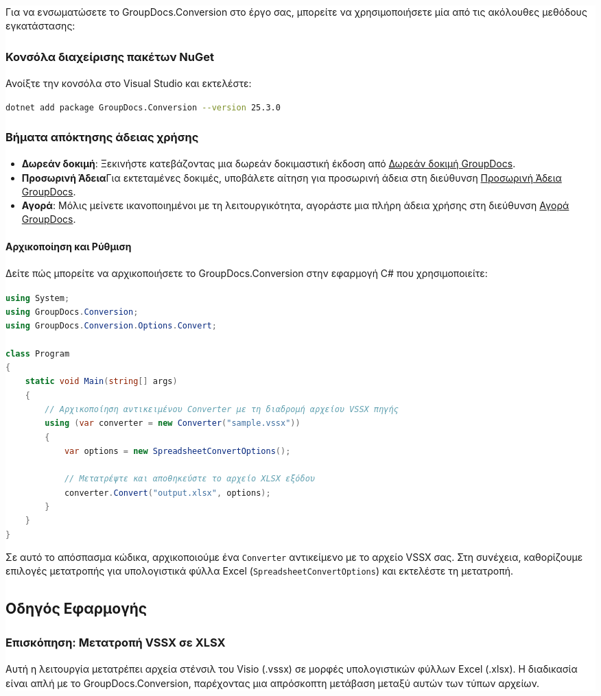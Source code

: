 Για να ενσωματώσετε το GroupDocs.Conversion στο έργο σας, μπορείτε να χρησιμοποιήσετε μία από τις ακόλουθες μεθόδους εγκατάστασης:

### Κονσόλα διαχείρισης πακέτων NuGet
Ανοίξτε την κονσόλα στο Visual Studio και εκτελέστε:
```bash
dotnet add package GroupDocs.Conversion --version 25.3.0
```

### Βήματα απόκτησης άδειας χρήσης
- **Δωρεάν δοκιμή**: Ξεκινήστε κατεβάζοντας μια δωρεάν δοκιμαστική έκδοση από [Δωρεάν δοκιμή GroupDocs](https://releases.groupdocs.com/conversion/net/).
- **Προσωρινή Άδεια**Για εκτεταμένες δοκιμές, υποβάλετε αίτηση για προσωρινή άδεια στη διεύθυνση [Προσωρινή Άδεια GroupDocs](https://purchase.groupdocs.com/temporary-license/).
- **Αγορά**: Μόλις μείνετε ικανοποιημένοι με τη λειτουργικότητα, αγοράστε μια πλήρη άδεια χρήσης στη διεύθυνση [Αγορά GroupDocs](https://purchase.groupdocs.com/buy).

#### Αρχικοποίηση και Ρύθμιση
Δείτε πώς μπορείτε να αρχικοποιήσετε το GroupDocs.Conversion στην εφαρμογή C# που χρησιμοποιείτε:

```csharp
using System;
using GroupDocs.Conversion;
using GroupDocs.Conversion.Options.Convert;

class Program
{
    static void Main(string[] args)
    {
        // Αρχικοποίηση αντικειμένου Converter με τη διαδρομή αρχείου VSSX πηγής
        using (var converter = new Converter("sample.vssx"))
        {
            var options = new SpreadsheetConvertOptions();
            
            // Μετατρέψτε και αποθηκεύστε το αρχείο XLSX εξόδου
            converter.Convert("output.xlsx", options);
        }
    }
}
```

Σε αυτό το απόσπασμα κώδικα, αρχικοποιούμε ένα `Converter` αντικείμενο με το αρχείο VSSX σας. Στη συνέχεια, καθορίζουμε επιλογές μετατροπής για υπολογιστικά φύλλα Excel (`SpreadsheetConvertOptions`) και εκτελέστε τη μετατροπή.

## Οδηγός Εφαρμογής

### Επισκόπηση: Μετατροπή VSSX σε XLSX
Αυτή η λειτουργία μετατρέπει αρχεία στένσιλ του Visio (.vssx) σε μορφές υπολογιστικών φύλλων Excel (.xlsx). Η διαδικασία είναι απλή με το GroupDocs.Conversion, παρέχοντας μια απρόσκοπτη μετάβαση μεταξύ αυτών των τύπων αρχείων.
